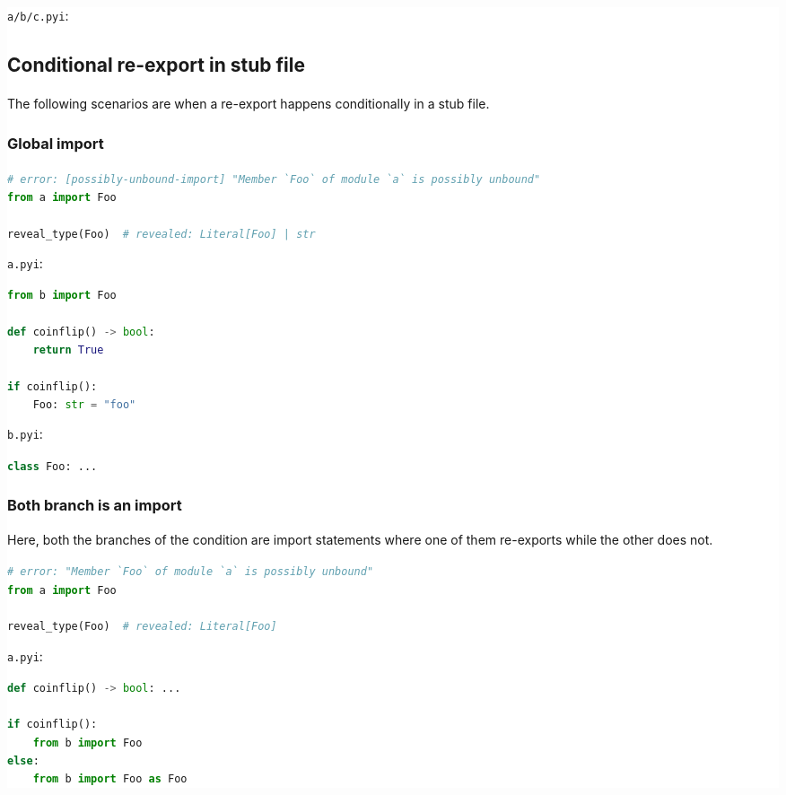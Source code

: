 ```pyi
```

`a/b/c.pyi`:

```pyi
```

## Conditional re-export in stub file

The following scenarios are when a re-export happens conditionally in a stub file.

### Global import

```py
# error: [possibly-unbound-import] "Member `Foo` of module `a` is possibly unbound"
from a import Foo

reveal_type(Foo)  # revealed: Literal[Foo] | str
```

`a.pyi`:

```pyi
from b import Foo

def coinflip() -> bool:
    return True

if coinflip():
    Foo: str = "foo"
```

`b.pyi`:

```pyi
class Foo: ...
```

### Both branch is an import

Here, both the branches of the condition are import statements where one of them re-exports while
the other does not.

```py
# error: "Member `Foo` of module `a` is possibly unbound"
from a import Foo

reveal_type(Foo)  # revealed: Literal[Foo]
```

`a.pyi`:

```pyi
def coinflip() -> bool: ...

if coinflip():
    from b import Foo
else:
    from b import Foo as Foo
```
